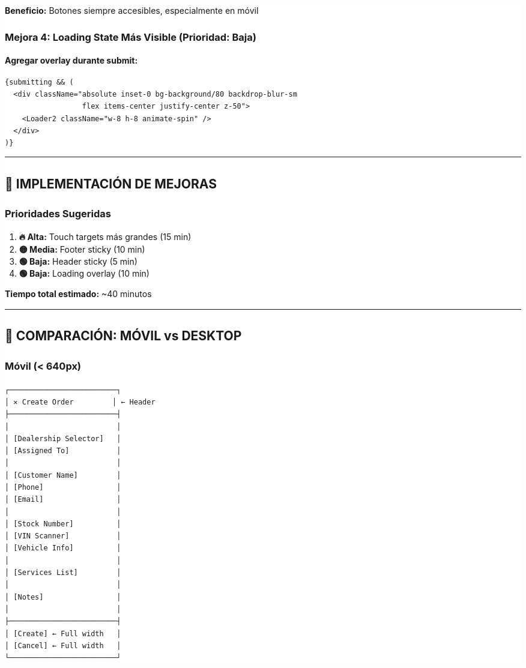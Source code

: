 **Beneficio:** Botones siempre accesibles, especialmente en móvil

### Mejora 4: Loading State Más Visible (Prioridad: Baja)

**Agregar overlay durante submit:**
```tsx
{submitting && (
  <div className="absolute inset-0 bg-background/80 backdrop-blur-sm
                  flex items-center justify-center z-50">
    <Loader2 className="w-8 h-8 animate-spin" />
  </div>
)}
```

---

## 🎯 IMPLEMENTACIÓN DE MEJORAS

### Prioridades Sugeridas

1. **🔥 Alta:** Touch targets más grandes (15 min)
2. **🟡 Media:** Footer sticky (10 min)
3. **🟢 Baja:** Header sticky (5 min)
4. **🟢 Baja:** Loading overlay (10 min)

**Tiempo total estimado:** ~40 minutos

---

## 📱 COMPARACIÓN: MÓVIL vs DESKTOP

### Móvil (< 640px)

```
┌─────────────────────────┐
│ ✕ Create Order         │ ← Header
├─────────────────────────┤
│                         │
│ [Dealership Selector]   │
│ [Assigned To]           │
│                         │
│ [Customer Name]         │
│ [Phone]                 │
│ [Email]                 │
│                         │
│ [Stock Number]          │
│ [VIN Scanner]           │
│ [Vehicle Info]          │
│                         │
│ [Services List]         │
│                         │
│ [Notes]                 │
│                         │
├─────────────────────────┤
│ [Create] ← Full width   │
│ [Cancel] ← Full width   │
└─────────────────────────┘
```
